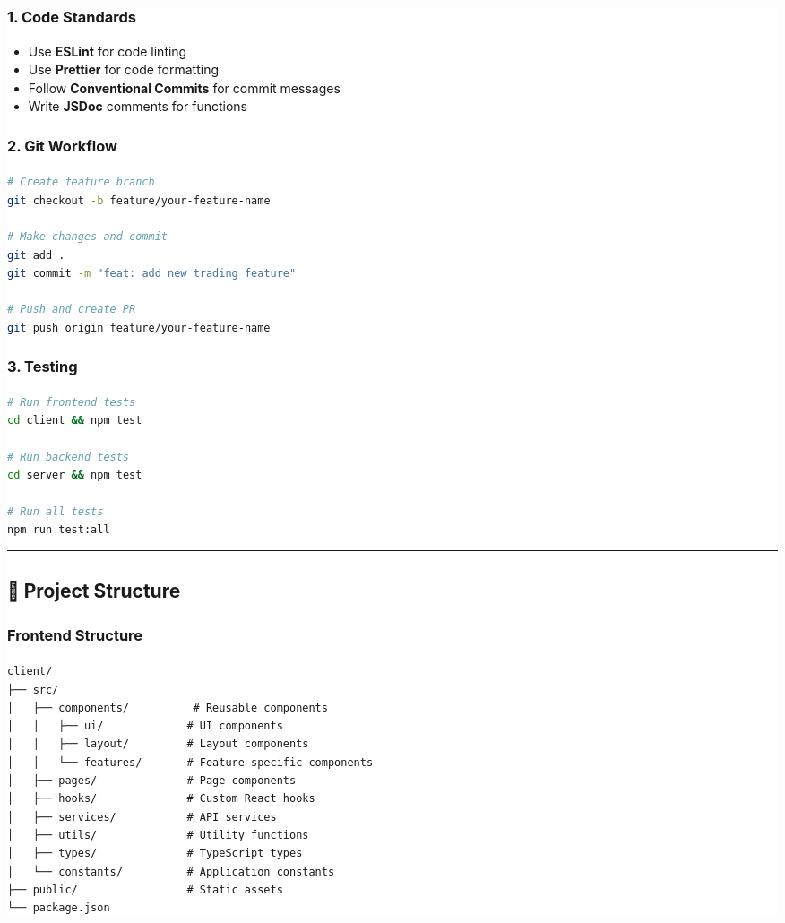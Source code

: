 ### **1. Code Standards**
- Use **ESLint** for code linting
- Use **Prettier** for code formatting
- Follow **Conventional Commits** for commit messages
- Write **JSDoc** comments for functions

### **2. Git Workflow**
```bash
# Create feature branch
git checkout -b feature/your-feature-name

# Make changes and commit
git add .
git commit -m "feat: add new trading feature"

# Push and create PR
git push origin feature/your-feature-name
```

### **3. Testing**
```bash
# Run frontend tests
cd client && npm test

# Run backend tests
cd server && npm test

# Run all tests
npm run test:all
```

---

## 📁 **Project Structure**

### **Frontend Structure**
```
client/
├── src/
│   ├── components/          # Reusable components
│   │   ├── ui/             # UI components
│   │   ├── layout/         # Layout components
│   │   └── features/       # Feature-specific components
│   ├── pages/              # Page components
│   ├── hooks/              # Custom React hooks
│   ├── services/           # API services
│   ├── utils/              # Utility functions
│   ├── types/              # TypeScript types
│   └── constants/          # Application constants
├── public/                 # Static assets
└── package.json
```
